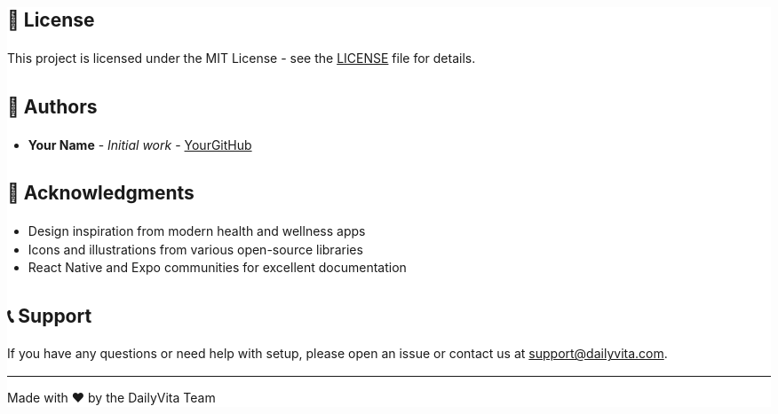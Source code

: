 ## 📄 License

This project is licensed under the MIT License - see the [LICENSE](LICENSE) file for details.

## 👥 Authors

- **Your Name** - _Initial work_ - [YourGitHub](https://github.com/yourusername)

## 🙏 Acknowledgments

- Design inspiration from modern health and wellness apps
- Icons and illustrations from various open-source libraries
- React Native and Expo communities for excellent documentation

## 📞 Support

If you have any questions or need help with setup, please open an issue or contact us at support@dailyvita.com.

---

Made with ❤️ by the DailyVita Team
